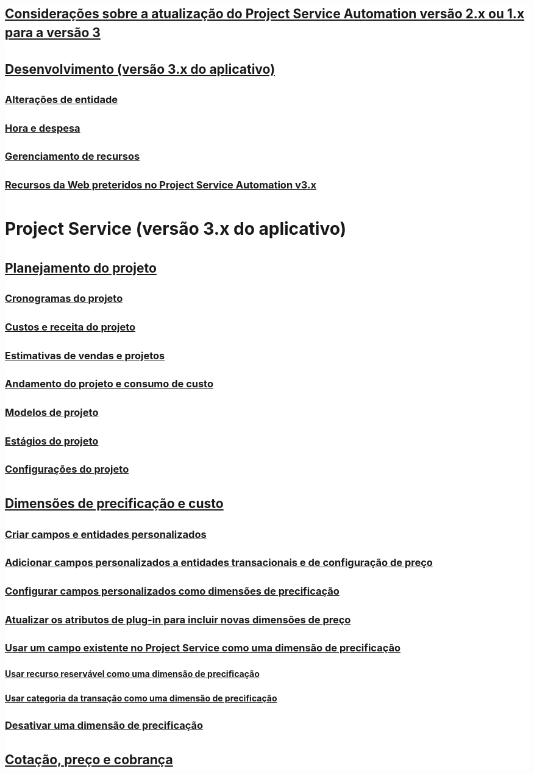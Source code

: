 ## [Considerações sobre a atualização do Project Service Automation versão 2.x ou 1.x para a versão 3](upgrade-v3.md)
## [Desenvolvimento (versão 3.x do aplicativo)](../project-service/developer-guides/overview-dev-notes-v3.x.md)
### [Alterações de entidade](../project-service/developer-guides/entity-changes-v3.x.md)  
### [Hora e despesa](../project-service/developer-guides/time-expense-changes-v3.x.md)  
### [Gerenciamento de recursos](../project-service/developer-guides/resource-management-changes-v3.x.md)  
### [Recursos da Web preteridos no Project Service Automation v3.x](../project-service/developer-guides/web-resources-deprecated-v3.x.md)

# Project Service (versão 3.x do aplicativo)
## [Planejamento do projeto](project-planning.md)
### [Cronogramas do projeto](project-creating.md)
### [Custos e receita do projeto](project-estimating.md)
### [Estimativas de vendas e projetos](project-leveraging.md)
### [Andamento do projeto e consumo de custo](project-tracking.md)
### [Modelos de projeto](project-templates.md)
### [Estágios do projeto](project-stages.md)
### [Configurações do projeto](project-settings.md)
## [Dimensões de precificação e custo](pricing-costing-dimensions.md)
### [Criar campos e entidades personalizados](create-custom-fields-entities.md)
### [Adicionar campos personalizados a entidades transacionais e de configuração de preço ](field-references.md)
### [Configurar campos personalizados como dimensões de precificação ](set-up-pricing-dimensions.md)
### [Atualizar os atributos de plug-in para incluir novas dimensões de preço](update-plug-in-attributes.md)
### [Usar um campo existente no Project Service como uma dimensão de precificação](use-existing-field.md)
#### [Usar recurso reservável como uma dimensão de precificação](bookable-resource-pricing-dimension.md)
#### [Usar categoria da transação como uma dimensão de precificação](transaction-category-pricing-dimension.md)
### [Desativar uma dimensão de precificação](turn-off-pricing-dimension.md)
## [Cotação, preço e cobrança](quote-bill-price.md)